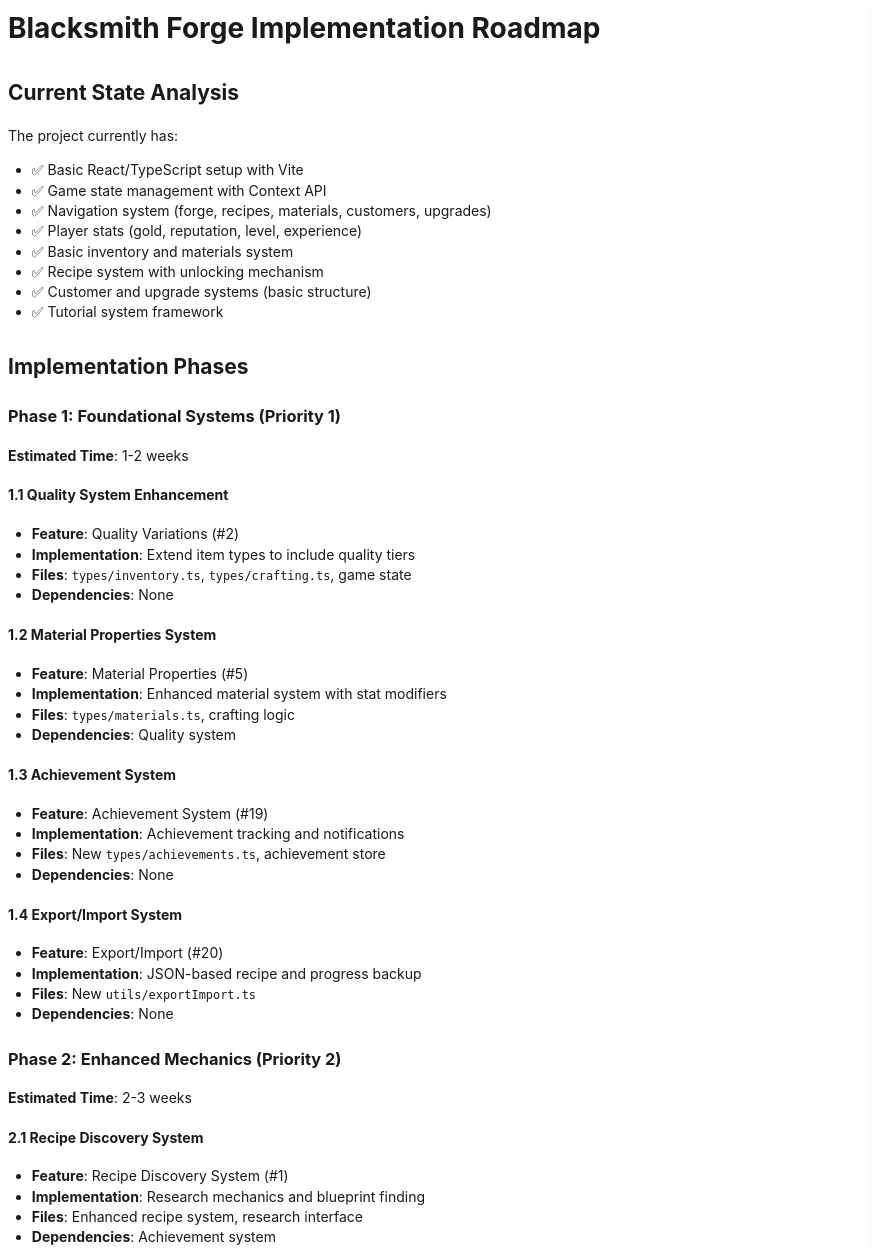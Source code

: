 # Blacksmith Forge Implementation Roadmap

## Current State Analysis
The project currently has:
- ✅ Basic React/TypeScript setup with Vite
- ✅ Game state management with Context API
- ✅ Navigation system (forge, recipes, materials, customers, upgrades)
- ✅ Player stats (gold, reputation, level, experience)
- ✅ Basic inventory and materials system
- ✅ Recipe system with unlocking mechanism
- ✅ Customer and upgrade systems (basic structure)
- ✅ Tutorial system framework

## Implementation Phases

### Phase 1: Foundational Systems (Priority 1)
**Estimated Time**: 1-2 weeks

#### 1.1 Quality System Enhancement
- **Feature**: Quality Variations (#2)
- **Implementation**: Extend item types to include quality tiers
- **Files**: `types/inventory.ts`, `types/crafting.ts`, game state
- **Dependencies**: None

#### 1.2 Material Properties System
- **Feature**: Material Properties (#5)
- **Implementation**: Enhanced material system with stat modifiers
- **Files**: `types/materials.ts`, crafting logic
- **Dependencies**: Quality system

#### 1.3 Achievement System
- **Feature**: Achievement System (#19)
- **Implementation**: Achievement tracking and notifications
- **Files**: New `types/achievements.ts`, achievement store
- **Dependencies**: None

#### 1.4 Export/Import System
- **Feature**: Export/Import (#20)
- **Implementation**: JSON-based recipe and progress backup
- **Files**: New `utils/exportImport.ts`
- **Dependencies**: None

### Phase 2: Enhanced Mechanics (Priority 2)
**Estimated Time**: 2-3 weeks

#### 2.1 Recipe Discovery System
- **Feature**: Recipe Discovery System (#1)
- **Implementation**: Research mechanics and blueprint finding
- **Files**: Enhanced recipe system, research interface
- **Dependencies**: Achievement system

